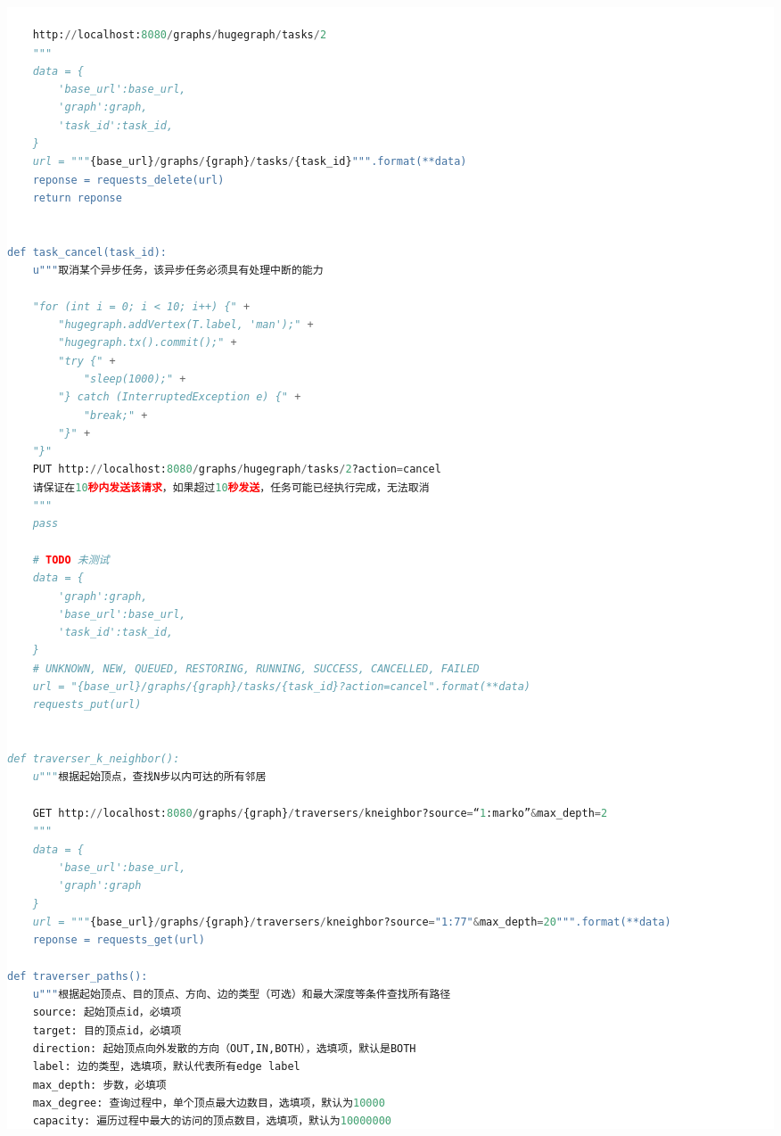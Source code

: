 ```python

    http://localhost:8080/graphs/hugegraph/tasks/2
    """
    data = {
        'base_url':base_url,
        'graph':graph,
        'task_id':task_id,
    }
    url = """{base_url}/graphs/{graph}/tasks/{task_id}""".format(**data)
    reponse = requests_delete(url)
    return reponse


def task_cancel(task_id):
    u"""取消某个异步任务，该异步任务必须具有处理中断的能力

    "for (int i = 0; i < 10; i++) {" +
        "hugegraph.addVertex(T.label, 'man');" +
        "hugegraph.tx().commit();" +
        "try {" +
            "sleep(1000);" +
        "} catch (InterruptedException e) {" +
            "break;" +
        "}" +
    "}"
    PUT http://localhost:8080/graphs/hugegraph/tasks/2?action=cancel
    请保证在10秒内发送该请求，如果超过10秒发送，任务可能已经执行完成，无法取消
    """
    pass

    # TODO 未测试
    data = {
        'graph':graph,
        'base_url':base_url,
        'task_id':task_id,
    }
    # UNKNOWN, NEW, QUEUED, RESTORING, RUNNING, SUCCESS, CANCELLED, FAILED
    url = "{base_url}/graphs/{graph}/tasks/{task_id}?action=cancel".format(**data)
    requests_put(url)


def traverser_k_neighbor():
    u"""根据起始顶点，查找N步以内可达的所有邻居

    GET http://localhost:8080/graphs/{graph}/traversers/kneighbor?source=“1:marko”&max_depth=2
    """
    data = {
        'base_url':base_url,
        'graph':graph
    }
    url = """{base_url}/graphs/{graph}/traversers/kneighbor?source="1:77"&max_depth=20""".format(**data)
    reponse = requests_get(url)

def traverser_paths():
    u"""根据起始顶点、目的顶点、方向、边的类型（可选）和最大深度等条件查找所有路径
    source: 起始顶点id，必填项
    target: 目的顶点id，必填项
    direction: 起始顶点向外发散的方向（OUT,IN,BOTH），选填项，默认是BOTH
    label: 边的类型，选填项，默认代表所有edge label
    max_depth: 步数，必填项
    max_degree: 查询过程中，单个顶点最大边数目，选填项，默认为10000
    capacity: 遍历过程中最大的访问的顶点数目，选填项，默认为10000000
```